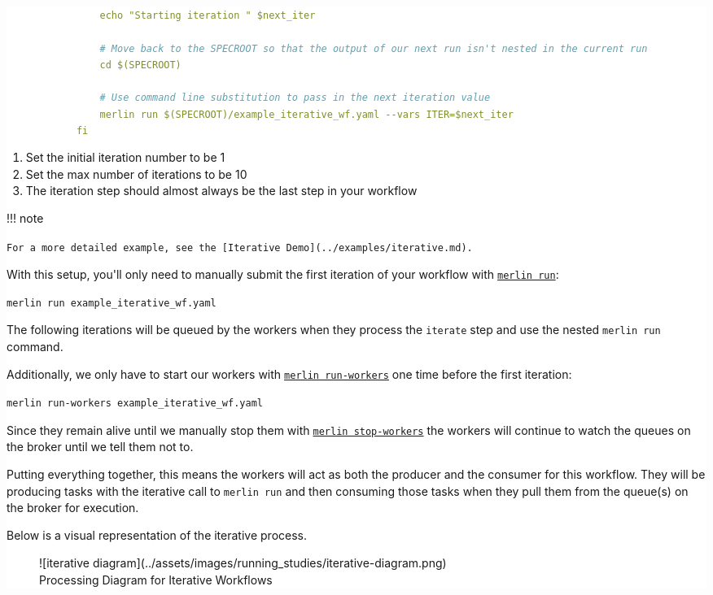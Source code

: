```yaml title="example_iterative_wf.yaml"
                echo "Starting iteration " $next_iter

                # Move back to the SPECROOT so that the output of our next run isn't nested in the current run
                cd $(SPECROOT)

                # Use command line substitution to pass in the next iteration value
                merlin run $(SPECROOT)/example_iterative_wf.yaml --vars ITER=$next_iter
            fi
```

1. Set the initial iteration number to be 1
2. Set the max number of iterations to be 10
3. The iteration step should almost always be the last step in your workflow

!!! note

    For a more detailed example, see the [Iterative Demo](../examples/iterative.md).

With this setup, you'll only need to manually submit the first iteration of your workflow with [`merlin run`](./command_line.md#run-merlin-run):

```bash
merlin run example_iterative_wf.yaml
```

The following iterations will be queued by the workers when they process the `iterate` step and use the nested `merlin run` command.

Additionally, we only have to start our workers with [`merlin run-workers`](./command_line.md#run-workers-merlin-run-workers) one time before the first iteration:

```bash
merlin run-workers example_iterative_wf.yaml
```

Since they remain alive until we manually stop them with [`merlin stop-workers`](./command_line.md#stop-workers-merlin-stop-workers) the workers will continue to watch the queues on the broker until we tell them not to.

Putting everything together, this means the workers will act as both the producer and the consumer for this workflow. They will be producing tasks with the iterative call to `merlin run` and then consuming those tasks when they pull them from the queue(s) on the broker for execution.

Below is a visual representation of the iterative process.

<figure markdown>
  ![iterative diagram](../assets/images/running_studies/iterative-diagram.png)
  <figcaption>Processing Diagram for Iterative Workflows</figcaption>
</figure>
